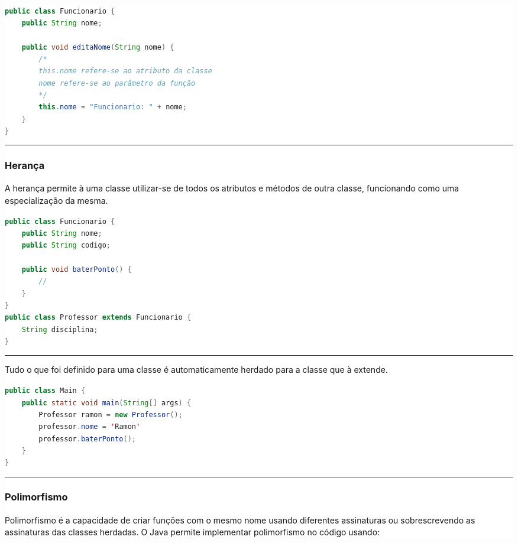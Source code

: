 ````java
public class Funcionario {
    public String nome;

    public void editaNome(String nome) {
        /*
        this.nome refere-se ao atributo da classe
        nome refere-se ao parâmetro da função
        */
        this.nome = "Funcionario: " + nome;
    }
}
````

---

### Herança

A herança permite à uma classe utilizar-se de todos os atributos e métodos de outra classe, funcionando como uma especialização da mesma.

````java
public class Funcionario {
    public String nome;
    public String codigo;

    public void baterPonto() {
        //
    }
}
public class Professor extends Funcionario {
    String disciplina;
}
````

---

Tudo o que foi definido para uma classe é automaticamente herdado para a classe que à extende.


````java
public class Main {
    public static void main(String[] args) {
        Professor ramon = new Professor();
        professor.nome = 'Ramon'
        professor.baterPonto();
    }
}
````

---

### Polimorfismo

Polimorfismo é a capacidade de criar funções com o mesmo nome usando diferentes assinaturas ou sobrescrevendo as assinaturas das classes herdadas. O Java permite implementar polimorfismo no código usando:
